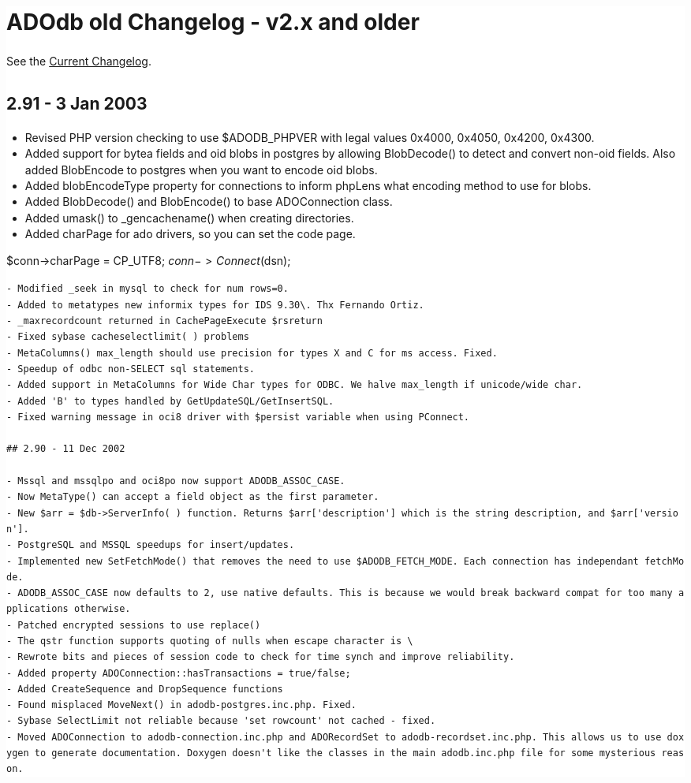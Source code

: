 # ADOdb old Changelog - v2.x and older

See the [Current Changelog](changelog.md).


## 2.91 - 3 Jan 2003

- Revised PHP version checking to use $ADODB_PHPVER with legal values 0x4000, 0x4050, 0x4200, 0x4300.
- Added support for bytea fields and oid blobs in postgres by allowing BlobDecode() to detect and convert non-oid fields. Also added BlobEncode to postgres when you want to encode oid blobs.
- Added blobEncodeType property for connections to inform phpLens what encoding method to use for blobs.
- Added BlobDecode() and BlobEncode() to base ADOConnection class.
- Added umask() to _gencachename() when creating directories.
- Added charPage for ado drivers, so you can set the code page.
  ```
$conn->charPage = CP_UTF8;
$conn->Connect($dsn);
  ```
- Modified _seek in mysql to check for num rows=0.
- Added to metatypes new informix types for IDS 9.30\. Thx Fernando Ortiz.
- _maxrecordcount returned in CachePageExecute $rsreturn
- Fixed sybase cacheselectlimit( ) problems
- MetaColumns() max_length should use precision for types X and C for ms access. Fixed.
- Speedup of odbc non-SELECT sql statements.
- Added support in MetaColumns for Wide Char types for ODBC. We halve max_length if unicode/wide char.
- Added 'B' to types handled by GetUpdateSQL/GetInsertSQL.
- Fixed warning message in oci8 driver with $persist variable when using PConnect.

## 2.90 - 11 Dec 2002

- Mssql and mssqlpo and oci8po now support ADODB_ASSOC_CASE.
- Now MetaType() can accept a field object as the first parameter.
- New $arr = $db->ServerInfo( ) function. Returns $arr['description'] which is the string description, and $arr['version'].
- PostgreSQL and MSSQL speedups for insert/updates.
- Implemented new SetFetchMode() that removes the need to use $ADODB_FETCH_MODE. Each connection has independant fetchMode.
- ADODB_ASSOC_CASE now defaults to 2, use native defaults. This is because we would break backward compat for too many applications otherwise.
- Patched encrypted sessions to use replace()
- The qstr function supports quoting of nulls when escape character is \
- Rewrote bits and pieces of session code to check for time synch and improve reliability.
- Added property ADOConnection::hasTransactions = true/false;
- Added CreateSequence and DropSequence functions
- Found misplaced MoveNext() in adodb-postgres.inc.php. Fixed.
- Sybase SelectLimit not reliable because 'set rowcount' not cached - fixed.
- Moved ADOConnection to adodb-connection.inc.php and ADORecordSet to adodb-recordset.inc.php. This allows us to use doxygen to generate documentation. Doxygen doesn't like the classes in the main adodb.inc.php file for some mysterious reason.
